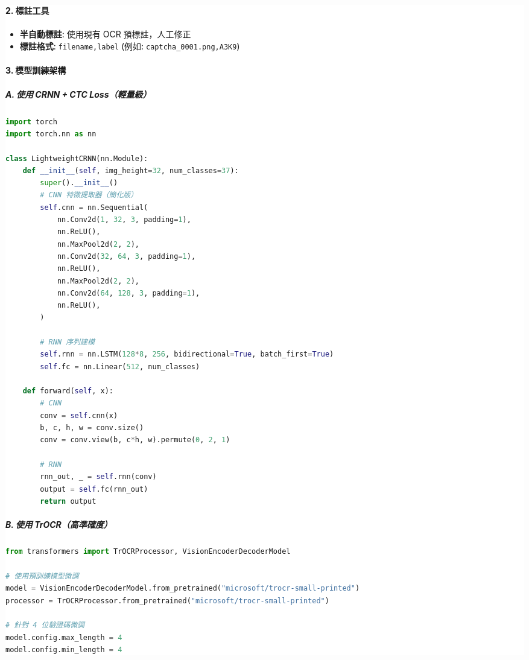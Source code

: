 #### 2. 標註工具
- **半自動標註**: 使用現有 OCR 預標註，人工修正
- **標註格式**: `filename,label` (例如: `captcha_0001.png,A3K9`)

#### 3. 模型訓練架構

##### A. 使用 CRNN + CTC Loss（輕量級）
```python
import torch
import torch.nn as nn

class LightweightCRNN(nn.Module):
    def __init__(self, img_height=32, num_classes=37):
        super().__init__()
        # CNN 特徵提取器（簡化版）
        self.cnn = nn.Sequential(
            nn.Conv2d(1, 32, 3, padding=1),
            nn.ReLU(),
            nn.MaxPool2d(2, 2),
            nn.Conv2d(32, 64, 3, padding=1),
            nn.ReLU(),
            nn.MaxPool2d(2, 2),
            nn.Conv2d(64, 128, 3, padding=1),
            nn.ReLU(),
        )
        
        # RNN 序列建模
        self.rnn = nn.LSTM(128*8, 256, bidirectional=True, batch_first=True)
        self.fc = nn.Linear(512, num_classes)
    
    def forward(self, x):
        # CNN
        conv = self.cnn(x)
        b, c, h, w = conv.size()
        conv = conv.view(b, c*h, w).permute(0, 2, 1)
        
        # RNN
        rnn_out, _ = self.rnn(conv)
        output = self.fc(rnn_out)
        return output
```

##### B. 使用 TrOCR（高準確度）
```python
from transformers import TrOCRProcessor, VisionEncoderDecoderModel

# 使用預訓練模型微調
model = VisionEncoderDecoderModel.from_pretrained("microsoft/trocr-small-printed")
processor = TrOCRProcessor.from_pretrained("microsoft/trocr-small-printed")

# 針對 4 位驗證碼微調
model.config.max_length = 4
model.config.min_length = 4
```
